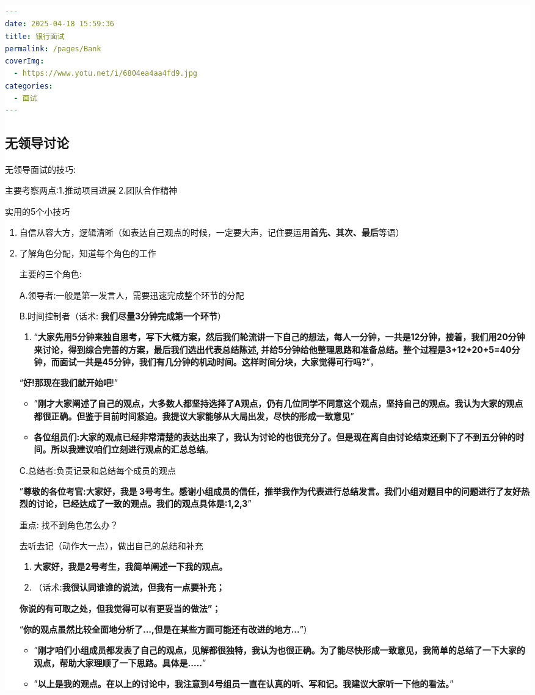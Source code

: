```yaml
---
date: 2025-04-18 15:59:36
title: 银行面试
permalink: /pages/Bank
coverImg:
  - https://www.yotu.net/i/6804ea4aa4fd9.jpg
categories:
  - 面试
---
```


## 无领导讨论

无领导面试的技巧:

主要考察两点:1.推动项目进展   2.团队合作精神

实用的5个小技巧

1. 自信从容大方，逻辑清晰（如表达自己观点的时候，一定要大声，记住要运用**首先、其次、最后**等语）

2. 了解角色分配，知道每个角色的工作

   主要的三个角色:

   A.领导者:一般是第一发言人，需要迅速完成整个环节的分配

   B.时间控制者（话术: **我们尽量3分钟完成第一个环节**）

   1. “**大家先用5分钟来独自思考，写下大概方案，然后我们轮流讲一下自己的想法，每人一分钟，一共是12分钟，接着，我们用20分钟来讨论，得到综合完善的方案，最后我们选出代表总结陈述, 并给5分钟给他整理思路和准备总结。整个过程是3+12+20+5=40分钟，而面试一共是45分钟，我们有几分钟的机动时间。这样时间分块，大家觉得可行吗?**”，

   &#x20;    “**好!那现在我们就开始吧**!”

   * ”**刚才大家阐述了自己的观点，大多数人都坚持选择了A观点，仍有几位同学不同意这个观点，坚持自己的观点。我认为大家的观点都很正确。但鉴于目前时间紧迫。我提议大家能够从大局出发，尽快的形成一致意见**”

   * **各位组员们:大家的观点已经非常清楚的表达出来了，我认为讨论的也很充分了。但是现在离自由讨论结束还剩下了不到五分钟的时间。所以我建议咱们立刻进行观点的汇总总结**。

   C.总结者:负责记录和总结每个成员的观点

   ”**尊敬的各位考官:大家好，我是 3号考生。感谢小组成员的信任，推举我作为代表进行总结发言。我们小组对题目中的问题进行了友好热烈的讨论，已经达成了一致的观点。我们的观点具体是:1,2,3**”



   重点: 找不到角色怎么办？

   去听去记（动作大一点），做出自己的总结和补充

   1. **大家好，我是2号考生，我简单阐述一下我的观点。**

   2. （话术:**我很认同谁谁的说法，但我有一点要补充；**

   **你说的有可取之处，但我觉得可以有更妥当的做法”；**

   “**你的观点虽然比较全面地分析了...,但是在某些方面可能还有改进的地方...**”）

   * ”**刚才咱们小组成员都发表了自己的观点，见解都很独特，我认为也很正确。为了能尽快形成一致意见，我简单的总结了一下大家的观点，帮助大家理顺了一下思路。具体是..…**”

   * ”**以上是我的观点。在以上的讨论中，我注意到4号组员一直在认真的听、写和记。我建议大家听一下他的看法。**”
